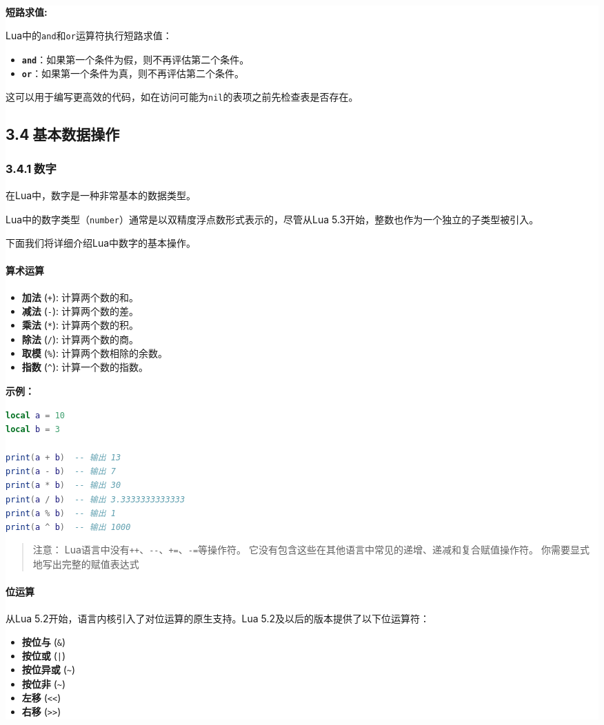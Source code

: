 **短路求值:**

Lua中的`and`和`or`运算符执行短路求值：

- **`and`**：如果第一个条件为假，则不再评估第二个条件。
- **`or`**：如果第一个条件为真，则不再评估第二个条件。

这可以用于编写更高效的代码，如在访问可能为`nil`的表项之前先检查表是否存在。

## 3.4 基本数据操作

### 3.4.1 数字

在Lua中，数字是一种非常基本的数据类型。

Lua中的数字类型（`number`）通常是以双精度浮点数形式表示的，尽管从Lua 5.3开始，整数也作为一个独立的子类型被引入。

下面我们将详细介绍Lua中数字的基本操作。

#### 算术运算

- **加法** (`+`): 计算两个数的和。
- **减法** (`-`): 计算两个数的差。
- **乘法** (`*`): 计算两个数的积。
- **除法** (`/`): 计算两个数的商。
- **取模** (`%`): 计算两个数相除的余数。
- **指数** (`^`): 计算一个数的指数。

**示例：**

```lua
local a = 10
local b = 3

print(a + b)  -- 输出 13
print(a - b)  -- 输出 7
print(a * b)  -- 输出 30
print(a / b)  -- 输出 3.3333333333333
print(a % b)  -- 输出 1
print(a ^ b)  -- 输出 1000
```

> 注意：
> Lua语言中没有`++`、`--`、`+=`、`-=`等操作符。
> 它没有包含这些在其他语言中常见的递增、递减和复合赋值操作符。
> 你需要显式地写出完整的赋值表达式

#### 位运算

从Lua 5.2开始，语言内核引入了对位运算的原生支持。Lua 5.2及以后的版本提供了以下位运算符：

- **按位与** (`&`)
- **按位或** (`|`)
- **按位异或** (`~`)
- **按位非** (`~`)
- **左移** (`<<`)
- **右移** (`>>`)
